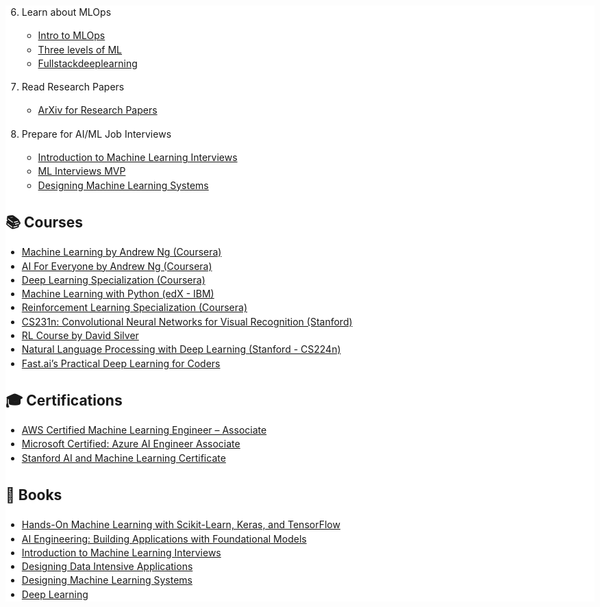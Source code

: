 6. Learn about MLOps
   - [Intro to MLOps](https://ml-ops.org/)
   - [Three levels of ML](https://ml-ops.org/content/three-levels-of-ml-software)
   - [Fullstackdeeplearning](https://fullstackdeeplearning.com/course/2022/)
   
7. Read Research Papers
   - [ArXiv for Research Papers](https://arxiv.org/)

8. Prepare for AI/ML Job Interviews
   - [Introduction to Machine Learning Interviews](https://huyenchip.com/ml-interviews-book/)
   - [ML Interviews MVP](https://github.com/khangich/machine-learning-interview) 
   - [Designing Machine Learning Systems](https://www.oreilly.com/library/view/designing-machine-learning/9781098107956/)

## 📚 Courses
- [Machine Learning by Andrew Ng (Coursera)](https://www.coursera.org/learn/machine-learning)
- [AI For Everyone by Andrew Ng (Coursera)](https://www.coursera.org/learn/ai-for-everyone)
- [Deep Learning Specialization (Coursera)](https://www.coursera.org/specializations/deep-learning)
- [Machine Learning with Python (edX - IBM)](https://www.edx.org/course/machine-learning-with-python-a-practical-introduct)
- [Reinforcement Learning Specialization (Coursera)](https://www.coursera.org/specializations/reinforcement-learning)
- [CS231n: Convolutional Neural Networks for Visual Recognition (Stanford)](https://www.youtube.com/watch?v=vT1JzLTH4G4&list=PLSVEhWrZWDHQTBmWZufjxpw3s8sveJtnJ&index=1)
- [RL Course by David Silver](https://www.youtube.com/watch?v=2pWv7GOvuf0&list=PLqYmG7hTraZDM-OYHWgPebj2MfCFzFObQ)
- [Natural Language Processing with Deep Learning (Stanford - CS224n)](https://www.youtube.com/watch?v=rmVRLeJRkl4&list=PLoROMvodv4rMFqRtEuo6SGjY4XbRIVRd4&index=1)
- [Fast.ai’s Practical Deep Learning for Coders](https://course.fast.ai/)

## 🎓 Certifications
- [AWS Certified Machine Learning Engineer – Associate](https://aws.amazon.com/certification/certified-machine-learning-engineer-associate/)
- [Microsoft Certified: Azure AI Engineer Associate](https://learn.microsoft.com/en-us/certifications/azure-ai-engineer/)
- [Stanford AI and Machine Learning Certificate](https://online.stanford.edu/programs/artificial-intelligence-professional-program)

## 📕 Books
- [Hands-On Machine Learning with Scikit-Learn, Keras, and TensorFlow](https://www.oreilly.com/library/view/hands-on-machine-learning/9781492032632/)
- [AI Engineering: Building Applications with Foundational Models](https://www.oreilly.com/library/view/ai-engineering/9781098166298/)
- [Introduction to Machine Learning Interviews](https://huyenchip.com/ml-interviews-book/)
- [Designing Data Intensive Applications](https://www.oreilly.com/library/view/designing-data-intensive-applications/9781491903063/)
- [Designing Machine Learning Systems](https://www.oreilly.com/library/view/designing-machine-learning/9781098107956/)
- [Deep Learning](https://www.deeplearningbook.org/)
